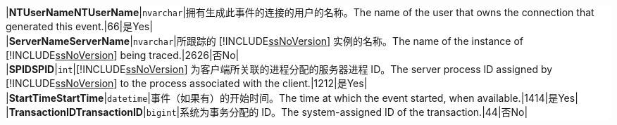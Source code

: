 |<span data-ttu-id="94e18-168">**NTUserName**</span><span class="sxs-lookup"><span data-stu-id="94e18-168">**NTUserName**</span></span>|`nvarchar`|<span data-ttu-id="94e18-169">拥有生成此事件的连接的用户的名称。</span><span class="sxs-lookup"><span data-stu-id="94e18-169">The name of the user that owns the connection that generated this event.</span></span>|<span data-ttu-id="94e18-170">6</span><span class="sxs-lookup"><span data-stu-id="94e18-170">6</span></span>|<span data-ttu-id="94e18-171">是</span><span class="sxs-lookup"><span data-stu-id="94e18-171">Yes</span></span>|  
|<span data-ttu-id="94e18-172">**ServerName**</span><span class="sxs-lookup"><span data-stu-id="94e18-172">**ServerName**</span></span>|`nvarchar`|<span data-ttu-id="94e18-173">所跟踪的 [!INCLUDE[ssNoVersion](../../includes/ssnoversion-md.md)] 实例的名称。</span><span class="sxs-lookup"><span data-stu-id="94e18-173">The name of the instance of [!INCLUDE[ssNoVersion](../../includes/ssnoversion-md.md)] being traced.</span></span>|<span data-ttu-id="94e18-174">26</span><span class="sxs-lookup"><span data-stu-id="94e18-174">26</span></span>|<span data-ttu-id="94e18-175">否</span><span class="sxs-lookup"><span data-stu-id="94e18-175">No</span></span>|  
|<span data-ttu-id="94e18-176">**SPID**</span><span class="sxs-lookup"><span data-stu-id="94e18-176">**SPID**</span></span>|`int`|<span data-ttu-id="94e18-177">[!INCLUDE[ssNoVersion](../../includes/ssnoversion-md.md)] 为客户端所关联的进程分配的服务器进程 ID。</span><span class="sxs-lookup"><span data-stu-id="94e18-177">The server process ID assigned by [!INCLUDE[ssNoVersion](../../includes/ssnoversion-md.md)] to the process associated with the client.</span></span>|<span data-ttu-id="94e18-178">12</span><span class="sxs-lookup"><span data-stu-id="94e18-178">12</span></span>|<span data-ttu-id="94e18-179">是</span><span class="sxs-lookup"><span data-stu-id="94e18-179">Yes</span></span>|  
|<span data-ttu-id="94e18-180">**StartTime**</span><span class="sxs-lookup"><span data-stu-id="94e18-180">**StartTime**</span></span>|`datetime`|<span data-ttu-id="94e18-181">事件（如果有）的开始时间。</span><span class="sxs-lookup"><span data-stu-id="94e18-181">The time at which the event started, when available.</span></span>|<span data-ttu-id="94e18-182">14</span><span class="sxs-lookup"><span data-stu-id="94e18-182">14</span></span>|<span data-ttu-id="94e18-183">是</span><span class="sxs-lookup"><span data-stu-id="94e18-183">Yes</span></span>|  
|<span data-ttu-id="94e18-184">**TransactionID**</span><span class="sxs-lookup"><span data-stu-id="94e18-184">**TransactionID**</span></span>|`bigint`|<span data-ttu-id="94e18-185">系统为事务分配的 ID。</span><span class="sxs-lookup"><span data-stu-id="94e18-185">The system-assigned ID of the transaction.</span></span>|<span data-ttu-id="94e18-186">4</span><span class="sxs-lookup"><span data-stu-id="94e18-186">4</span></span>|<span data-ttu-id="94e18-187">否</span><span class="sxs-lookup"><span data-stu-id="94e18-187">No</span></span>|  
  
  
